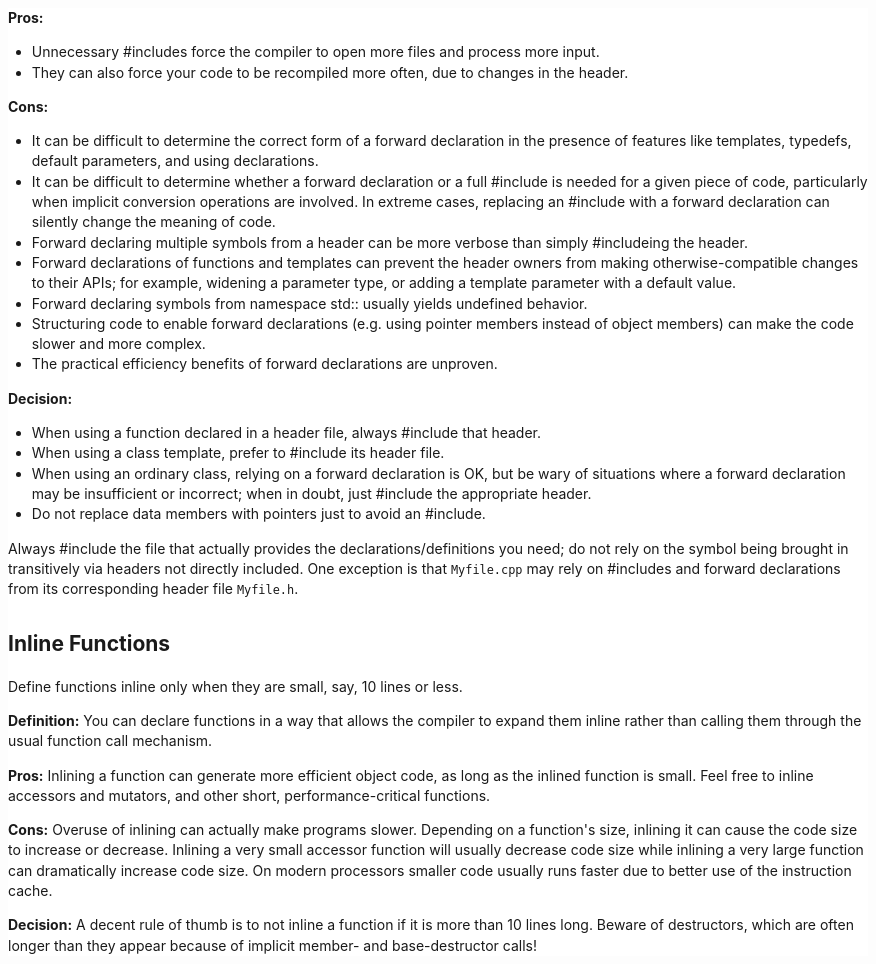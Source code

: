 **Pros:**

* Unnecessary #includes force the compiler to open more files and process more input.
* They can also force your code to be recompiled more often, due to changes in the header.

**Cons:**

* It can be difficult to determine the correct form of a forward declaration in the presence of features like templates, typedefs, default parameters, and using declarations.
* It can be difficult to determine whether a forward declaration or a full #include is needed for a given piece of code, particularly when implicit conversion operations are involved. In extreme cases, replacing an #include with a forward declaration can silently change the meaning of code.
* Forward declaring multiple symbols from a header can be more verbose than simply #includeing the header.
* Forward declarations of functions and templates can prevent the header owners from making otherwise-compatible changes to their APIs; for example, widening a parameter type, or adding a template parameter with a default value.
* Forward declaring symbols from namespace std:: usually yields undefined behavior.
* Structuring code to enable forward declarations (e.g. using pointer members instead of object members) can make the code slower and more complex.
* The practical efficiency benefits of forward declarations are unproven.

**Decision:**

* When using a function declared in a header file, always #include that header.
* When using a class template, prefer to #include its header file.
* When using an ordinary class, relying on a forward declaration is OK, but be wary of situations where a forward declaration may be insufficient or incorrect; when in doubt, just #include the appropriate header.
* Do not replace data members with pointers just to avoid an #include.

Always #include the file that actually provides the declarations/definitions you need; do not rely on the symbol being brought in transitively via headers not directly included. One exception is that `Myfile.cpp` may rely on #includes and forward declarations from its corresponding header file `Myfile.h`.

## Inline Functions

Define functions inline only when they are small, say, 10 lines or less.

**Definition:**
You can declare functions in a way that allows the compiler to expand them inline rather than calling them through the usual function call mechanism.

**Pros:** 
Inlining a function can generate more efficient object code, as long as the inlined function is small. Feel free to inline accessors and mutators, and other short, performance-critical functions.

**Cons:** 
Overuse of inlining can actually make programs slower. Depending on a function's size, inlining it can cause the code size to increase or decrease. Inlining a very small accessor function will usually decrease code size while inlining a very large function can dramatically increase code size. On modern processors smaller code usually runs faster due to better use of the instruction cache.

**Decision:**
A decent rule of thumb is to not inline a function if it is more than 10 lines long. Beware of destructors, which are often longer than they appear because of implicit member- and base-destructor calls!
